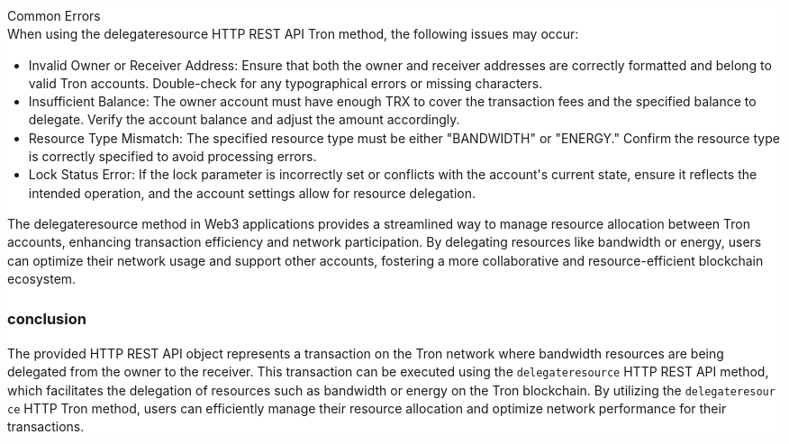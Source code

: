 Common Errors\
When using the delegateresource HTTP REST API Tron method, the following issues may occur:

* Invalid Owner or Receiver Address: Ensure that both the owner and receiver addresses are correctly formatted and belong to valid Tron accounts. Double-check for any typographical errors or missing characters.
* Insufficient Balance: The owner account must have enough TRX to cover the transaction fees and the specified balance to delegate. Verify the account balance and adjust the amount accordingly.
* Resource Type Mismatch: The specified resource type must be either "BANDWIDTH" or "ENERGY." Confirm the resource type is correctly specified to avoid processing errors.
* Lock Status Error: If the lock parameter is incorrectly set or conflicts with the account's current state, ensure it reflects the intended operation, and the account settings allow for resource delegation.

The delegateresource method in Web3 applications provides a streamlined way to manage resource allocation between Tron accounts, enhancing transaction efficiency and network participation. By delegating resources like bandwidth or energy, users can optimize their network usage and support other accounts, fostering a more collaborative and resource-efficient blockchain ecosystem.

### conclusion

The provided HTTP REST API object represents a transaction on the Tron network where bandwidth resources are being delegated from the owner to the receiver. This transaction can be executed using the `delegateresource` HTTP REST API method, which facilitates the delegation of resources such as bandwidth or energy on the Tron blockchain. By utilizing the `delegateresource` HTTP Tron method, users can efficiently manage their resource allocation and optimize network performance for their transactions.

